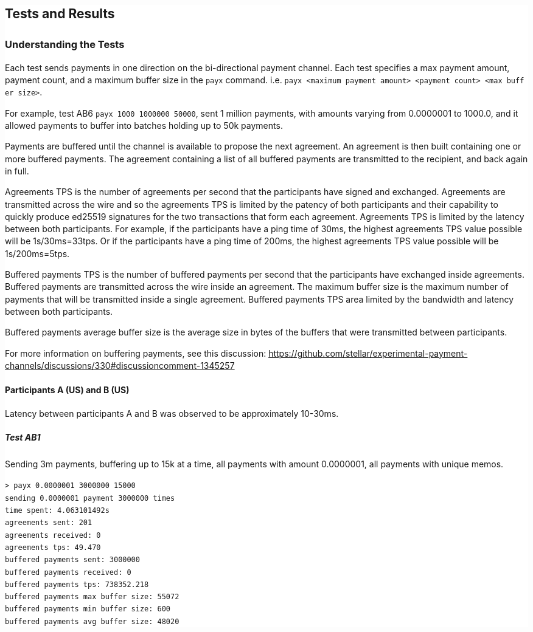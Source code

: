## Tests and Results

### Understanding the Tests

Each test sends payments in one direction on the bi-directional payment channel. Each test specifies a max payment amount, payment count, and a maximum buffer size in the `payx` command. i.e. `payx <maximum payment amount> <payment count> <max buffer size>`.

For example, test AB6 `payx 1000 1000000 50000`, sent 1 million payments, with amounts varying from 0.0000001 to 1000.0, and it allowed payments to buffer into batches holding up to 50k payments.

Payments are buffered until the channel is available to propose the next agreement. An agreement is then built containing one or more buffered payments. The agreement containing a list of all buffered payments are transmitted to the recipient, and back again in full.

Agreements TPS is the number of agreements per second that the participants have signed and exchanged. Agreements are transmitted across the wire and so the agreements TPS is limited by the patency of both participants and their capability to quickly produce ed25519 signatures for the two transactions that form each agreement. Agreements TPS is limited by the latency between both participants. For example, if the participants have a ping time of 30ms, the highest agreements TPS value possible will be 1s/30ms=33tps. Or if the participants have a ping time of 200ms, the highest agreements TPS value possible will be 1s/200ms=5tps.

Buffered payments TPS is the number of buffered payments per second that the participants have exchanged inside agreements. Buffered payments are transmitted across the wire inside an agreement. The maximum buffer size is the maximum number of payments that will be transmitted inside a single agreement. Buffered payments TPS area limited by the bandwidth and latency between both participants.

Buffered payments average buffer size is the average size in bytes of the buffers that were transmitted between participants.

For more information on buffering payments, see this discussion: https://github.com/stellar/experimental-payment-channels/discussions/330#discussioncomment-1345257

#### Participants A (US) and B (US)

Latency between participants A and B was observed to be approximately 10-30ms.

##### Test AB1

Sending 3m payments, buffering up to 15k at a time, all payments with amount
0.0000001, all payments with unique memos.

```
> payx 0.0000001 3000000 15000
sending 0.0000001 payment 3000000 times
time spent: 4.063101492s
agreements sent: 201
agreements received: 0
agreements tps: 49.470
buffered payments sent: 3000000
buffered payments received: 0
buffered payments tps: 738352.218
buffered payments max buffer size: 55072
buffered payments min buffer size: 600
buffered payments avg buffer size: 48020
```
